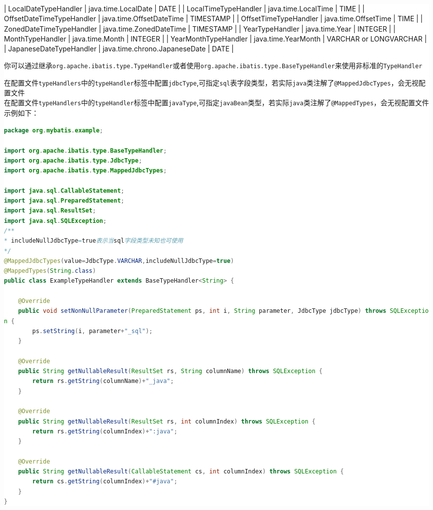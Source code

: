 | LocalDateTypeHandler       | java.time.LocalDate           | DATE                                                                               |
| LocalTimeTypeHandler       | java.time.LocalTime           | TIME                                                                               |
| OffsetDateTimeTypeHandler  | java.time.OffsetDateTime      | TIMESTAMP                                                                          |
| OffsetTimeTypeHandler      | java.time.OffsetTime          | TIME                                                                               |
| ZonedDateTimeTypeHandler   | java.time.ZonedDateTime       | TIMESTAMP                                                                          |
| YearTypeHandler            | java.time.Year                | INTEGER                                                                            |
| MonthTypeHandler           | java.time.Month               | INTEGER                                                                            |
| YearMonthTypeHandler       | java.time.YearMonth           | VARCHAR or LONGVARCHAR                                                             |
| JapaneseDateTypeHandler    | java.time.chrono.JapaneseDate | DATE                                                                               |

你可以通过继承`org.apache.ibatis.type.TypeHandler`或者使用`org.apache.ibatis.type.BaseTypeHandler`来使用非标准的`TypeHandler`

在配置文件`typeHandlers`中的`typeHandler`标签中配置`jdbcType`,可指定`sql`表字段类型，若实际`java`类注解了`@MappedJdbcTypes`，会无视配置文件  
在配置文件`typeHandlers`中的`typeHandler`标签中配置`javaType`,可指定`javaBean`类型，若实际`java`类注解了`@MappedTypes`，会无视配置文件  
示例如下：

```java
package org.mybatis.example;

import org.apache.ibatis.type.BaseTypeHandler;
import org.apache.ibatis.type.JdbcType;
import org.apache.ibatis.type.MappedJdbcTypes;

import java.sql.CallableStatement;
import java.sql.PreparedStatement;
import java.sql.ResultSet;
import java.sql.SQLException;
/**
* includeNullJdbcType=true表示当sql字段类型未知也可使用
*/
@MappedJdbcTypes(value=JdbcType.VARCHAR,includeNullJdbcType=true)
@MappedTypes(String.class)
public class ExampleTypeHandler extends BaseTypeHandler<String> {

    @Override
    public void setNonNullParameter(PreparedStatement ps, int i, String parameter, JdbcType jdbcType) throws SQLException {
        ps.setString(i, parameter+"_sql");
    }

    @Override
    public String getNullableResult(ResultSet rs, String columnName) throws SQLException {
        return rs.getString(columnName)+"_java";
    }

    @Override
    public String getNullableResult(ResultSet rs, int columnIndex) throws SQLException {
        return rs.getString(columnIndex)+":java";
    }

    @Override
    public String getNullableResult(CallableStatement cs, int columnIndex) throws SQLException {
        return cs.getString(columnIndex)+"#java";
    }
}

```